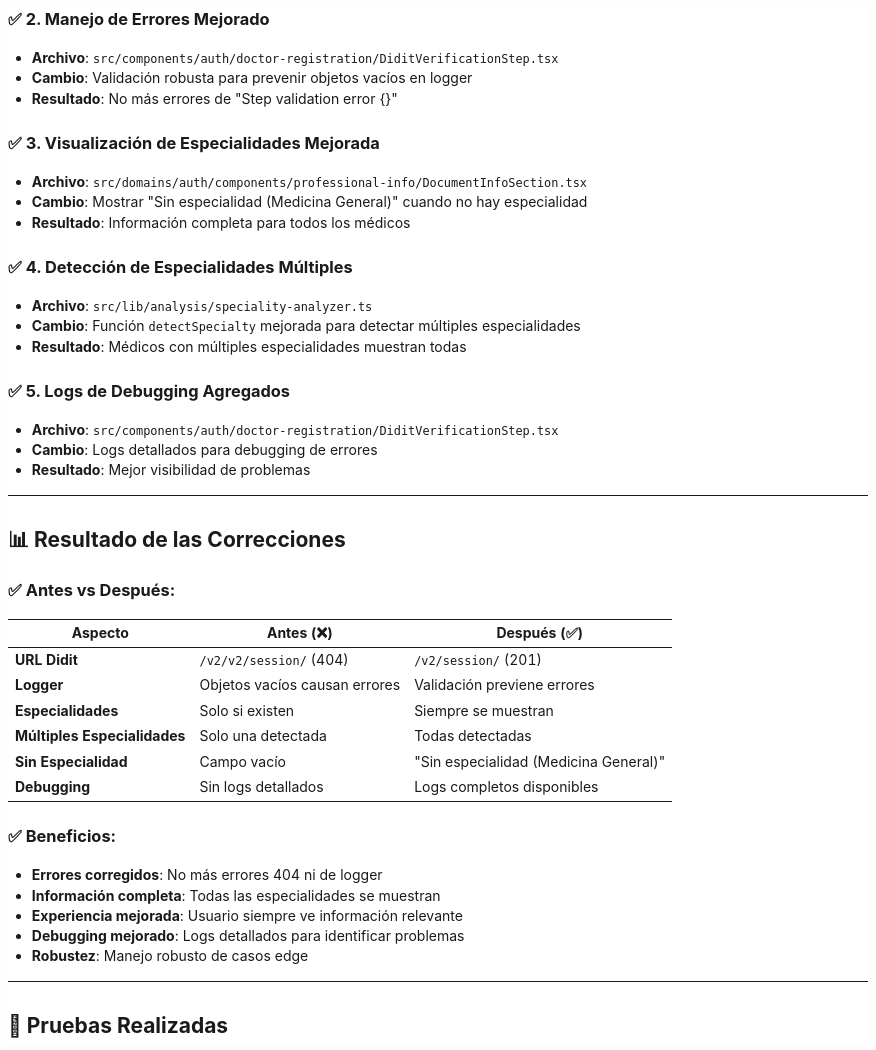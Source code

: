 ### **✅ 2. Manejo de Errores Mejorado**
- **Archivo**: `src/components/auth/doctor-registration/DiditVerificationStep.tsx`
- **Cambio**: Validación robusta para prevenir objetos vacíos en logger
- **Resultado**: No más errores de "Step validation error {}"

### **✅ 3. Visualización de Especialidades Mejorada**
- **Archivo**: `src/domains/auth/components/professional-info/DocumentInfoSection.tsx`
- **Cambio**: Mostrar "Sin especialidad (Medicina General)" cuando no hay especialidad
- **Resultado**: Información completa para todos los médicos

### **✅ 4. Detección de Especialidades Múltiples**
- **Archivo**: `src/lib/analysis/speciality-analyzer.ts`
- **Cambio**: Función `detectSpecialty` mejorada para detectar múltiples especialidades
- **Resultado**: Médicos con múltiples especialidades muestran todas

### **✅ 5. Logs de Debugging Agregados**
- **Archivo**: `src/components/auth/doctor-registration/DiditVerificationStep.tsx`
- **Cambio**: Logs detallados para debugging de errores
- **Resultado**: Mejor visibilidad de problemas

---

## 📊 **Resultado de las Correcciones**

### **✅ Antes vs Después:**

| Aspecto | Antes (❌) | Después (✅) |
|---------|------------|-------------|
| **URL Didit** | `/v2/v2/session/` (404) | `/v2/session/` (201) |
| **Logger** | Objetos vacíos causan errores | Validación previene errores |
| **Especialidades** | Solo si existen | Siempre se muestran |
| **Múltiples Especialidades** | Solo una detectada | Todas detectadas |
| **Sin Especialidad** | Campo vacío | "Sin especialidad (Medicina General)" |
| **Debugging** | Sin logs detallados | Logs completos disponibles |

### **✅ Beneficios:**
- **Errores corregidos**: No más errores 404 ni de logger
- **Información completa**: Todas las especialidades se muestran
- **Experiencia mejorada**: Usuario siempre ve información relevante
- **Debugging mejorado**: Logs detallados para identificar problemas
- **Robustez**: Manejo robusto de casos edge

---

## 🧪 **Pruebas Realizadas**

